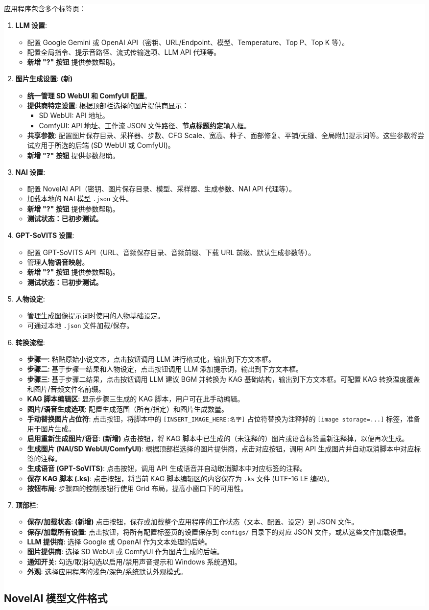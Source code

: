 应用程序包含多个标签页：

1.  **LLM 设置**:
    *   配置 Google Gemini 或 OpenAI API（密钥、URL/Endpoint、模型、Temperature、Top P、Top K 等）。
    *   配置全局指令、提示音路径、流式传输选项、LLM API 代理等。
    *   **新增 "?" 按钮** 提供参数帮助。

2.  **图片生成设置**: **(新)**
    *   **统一管理 SD WebUI 和 ComfyUI 配置**。
    *   **提供商特定设置**: 根据顶部栏选择的图片提供商显示：
        *   SD WebUI: API 地址。
        *   ComfyUI: API 地址、工作流 JSON 文件路径、**节点标题约定**输入框。
    *   **共享参数**: 配置图片保存目录、采样器、步数、CFG Scale、宽高、种子、面部修复、平铺/无缝、全局附加提示词等。这些参数将尝试应用于所选的后端 (SD WebUI 或 ComfyUI)。
    *   **新增 "?" 按钮** 提供参数帮助。

3.  **NAI 设置**:
    *   配置 NovelAI API（密钥、图片保存目录、模型、采样器、生成参数、NAI API 代理等）。
    *   加载本地的 NAI 模型 `.json` 文件。
    *   **新增 "?" 按钮** 提供参数帮助。
    *   **测试状态：已初步测试。**

4.  **GPT-SoVITS 设置**:
    *   配置 GPT-SoVITS API（URL、音频保存目录、音频前缀、下载 URL 前缀、默认生成参数等）。
    *   管理**人物语音映射**。
    *   **新增 "?" 按钮** 提供参数帮助。
    *   **测试状态：已初步测试。**

5.  **人物设定**:
    *   管理生成图像提示词时使用的人物基础设定。
    *   可通过本地 `.json` 文件加载/保存。

6.  **转换流程**:
    *   **步骤一**: 粘贴原始小说文本，点击按钮调用 LLM 进行格式化，输出到下方文本框。
    *   **步骤二**: 基于步骤一结果和人物设定，点击按钮调用 LLM 添加提示词，输出到下方文本框。
    *   **步骤三**: 基于步骤二结果，点击按钮调用 LLM 建议 BGM 并转换为 KAG 基础结构，输出到下方文本框。可配置 KAG 转换温度覆盖和图片/音频文件名前缀。
    *   **KAG 脚本编辑区**: 显示步骤三生成的 KAG 脚本，用户可在此手动编辑。
    *   **图片/语音生成选项**: 配置生成范围（所有/指定）和图片生成数量。
    *   **手动替换图片占位符**: 点击按钮，将脚本中的 `[INSERT_IMAGE_HERE:名字]` 占位符替换为注释掉的 `[image storage=...]` 标签，准备用于图片生成。
    *   **启用重新生成图片/语音**: **(新增)** 点击按钮，将 KAG 脚本中已生成的（未注释的）图片或语音标签重新注释掉，以便再次生成。
    *   **生成图片 (NAI/SD WebUI/ComfyUI)**: 根据顶部栏选择的图片提供商，点击对应按钮，调用 API 生成图片并自动取消脚本中对应标签的注释。
    *   **生成语音 (GPT-SoVITS)**: 点击按钮，调用 API 生成语音并自动取消脚本中对应标签的注释。
    *   **保存 KAG 脚本 (.ks)**: 点击按钮，将当前 KAG 脚本编辑区的内容保存为 `.ks` 文件 (UTF-16 LE 编码)。
    *   **按钮布局**: 步骤四的控制按钮行使用 Grid 布局，提高小窗口下的可用性。

7.  **顶部栏**:
    *   **保存/加载状态**: **(新增)** 点击按钮，保存或加载整个应用程序的工作状态（文本、配置、设定）到 JSON 文件。
    *   **保存/加载所有设置**: 点击按钮，将所有配置标签页的设置保存到 `configs/` 目录下的对应 JSON 文件，或从这些文件加载设置。
    *   **LLM 提供商**: 选择 Google 或 OpenAI 作为文本处理的后端。
    *   **图片提供商**: 选择 SD WebUI 或 ComfyUI 作为图片生成的后端。
    *   **通知开关**: 勾选/取消勾选以启用/禁用声音提示和 Windows 系统通知。
    *   **外观**: 选择应用程序的浅色/深色/系统默认外观模式。

## NovelAI 模型文件格式
